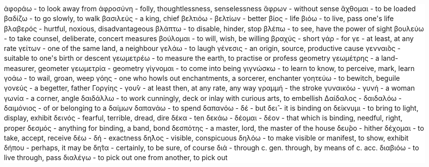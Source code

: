 ἀφοράω - to look away from
ἀφροσύνη - folly, thoughtlessness, senselessness
ἄφρων - without sense
ἄχθομαι - to be loaded
βαδίζω - to go slowly, to walk
βασιλεύς - a king, chief
βελτιόω - 
βελτίων - better
βίος - life
βιόω - to live, pass one's life
βλαβερός - hurtful, noxious, disadvantageous
βλάπτω - to disable, hinder, stop
βλέπω - to see, have the power of sight
βουλεύω - to take counsel, deliberate, concert measures
βούλομαι - to will, wish, be willing
βραχύς - short
γάρ - for
γε - at least, at any rate
γείτων - one of the same land, a neighbour
γελάω - to laugh
γένεσις - an origin, source, productive cause
γενναι̂ος - suitable to one's birth or descent
γεωμετρέω - to measure the earth, to practise or profess geometry
γεωμέτρης - a land-measurer, geometer
γεωμετρία - geometry
γίγνομαι - to come into being
γιγνώσκω - to learn to know, to perceive, mark, learn
γοάω - to wail, groan, weep
γόης - one who howls out enchantments, a sorcerer, enchanter
γοητεύω - to bewitch, beguile
γονεύς - a begetter, father
Γοργίης - 
γου̂ν - at least then, at any rate, any way
γραμμή - the stroke
γυναικόω - 
γυνή - a woman
γωνία - a corner, angle
δαιδάλλω - to work cunningly, deck or inlay with curious arts, to embellish
Δαίδαλος - 
δαιδαλόω - 
δαιμόνιος - of or belonging to a δαίμων
δαπανάω - to spend
δαπανόω - 
δέ - but
δει̂ - it is binding on
δείκνυμι - to bring to light, display, exhibit
δεινός - fearful, terrible, dread, dire
δέκα - ten
δεκάω - 
δέομαι - 
δέον - that which is binding, needful, right, proper
δεσμός - anything for binding, a band, bond
δεσπότης - a master, lord, the master of the house
δευ̂ρο - hither
δέχομαι - to take, accept, receive
δέω - 
δή - exactness
δη̂λος - visible, conspicuous
δηλόω - to make visible or manifest, to show, exhibit
δήπου - perhaps, it may be
δη̂τα - certainly, to be sure, of course
διά - through c. gen. through, by means of c. acc.
διαβιόω - to live through, pass
διαλέγω - to pick out one from another, to pick out